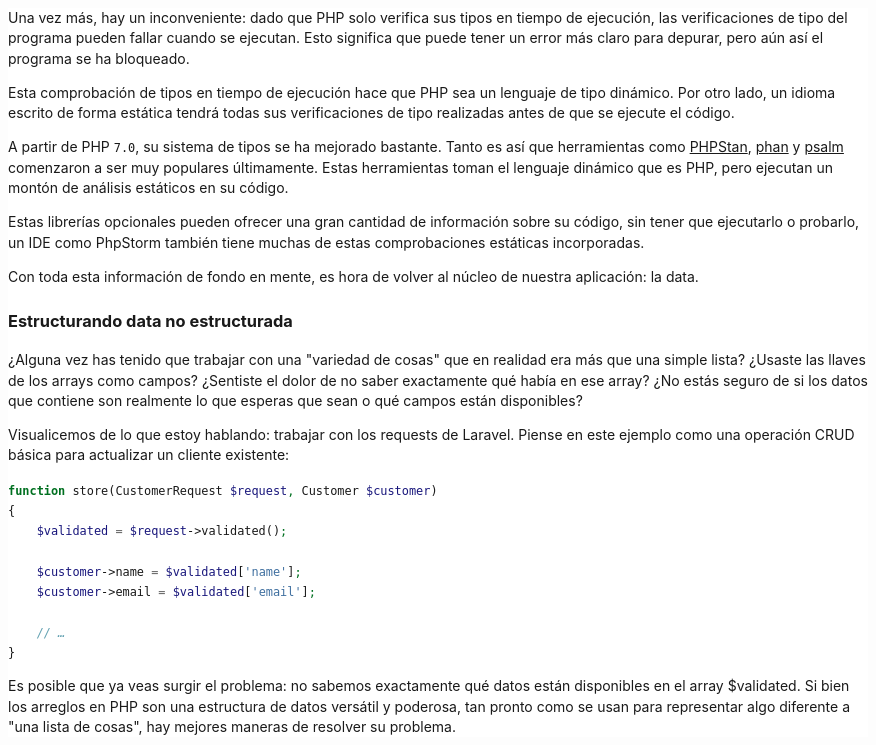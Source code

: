 Una vez más, hay un inconveniente: dado que PHP solo verifica sus tipos en tiempo de ejecución, las 
verificaciones de tipo del programa pueden fallar cuando se ejecutan. Esto significa que puede tener 
un error más claro para depurar, pero aún así el programa se ha bloqueado.

Esta comprobación de tipos en tiempo de ejecución hace que PHP sea un lenguaje de tipo dinámico. Por otro 
lado, un idioma escrito de forma estática tendrá todas sus verificaciones de tipo realizadas antes de 
que se ejecute el código.

A partir de PHP `7.0`, su sistema de tipos se ha mejorado bastante. Tanto es así que herramientas como 
[PHPStan](https://github.com/phpstan/phpstan), [phan](https://github.com/phan/phan) y 
[psalm](https://github.com/vimeo/psalm) comenzaron a ser muy populares últimamente. Estas herramientas 
toman el lenguaje dinámico que es PHP, pero ejecutan un montón de análisis estáticos en su código.

Estas librerías opcionales pueden ofrecer una gran cantidad de información sobre su código, sin tener 
que ejecutarlo o probarlo, un IDE como PhpStorm también tiene muchas de estas comprobaciones 
estáticas incorporadas.

Con toda esta información de fondo en mente, es hora de volver al núcleo de nuestra aplicación: la data.

### Estructurando data no estructurada

¿Alguna vez has tenido que trabajar con una "variedad de cosas" que en realidad era más que una simple 
lista? ¿Usaste las llaves de los arrays como campos? ¿Sentiste el dolor de no saber exactamente qué había 
en ese array? ¿No estás seguro de si los datos que contiene son realmente lo que esperas que sean o 
qué campos están disponibles?

Visualicemos de lo que estoy hablando: trabajar con los requests de Laravel. Piense en este ejemplo 
como una operación CRUD básica para actualizar un cliente existente:

```php
function store(CustomerRequest $request, Customer $customer) 
{
    $validated = $request->validated();
    
    $customer->name = $validated['name'];
    $customer->email = $validated['email'];
    
    // …
}
```

Es posible que ya veas surgir el problema: no sabemos exactamente qué datos están disponibles en el array 
$validated. Si bien los arreglos en PHP son una estructura de datos versátil y poderosa, tan pronto como 
se usan para representar algo diferente a "una lista de cosas", hay mejores maneras de resolver su problema.
